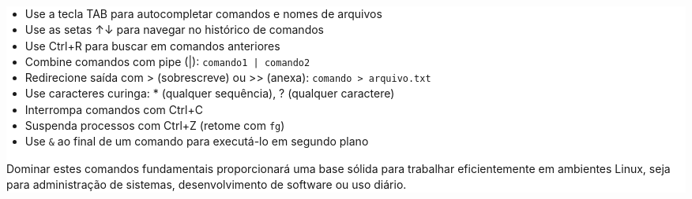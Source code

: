 - Use a tecla TAB para autocompletar comandos e nomes de arquivos
- Use as setas ↑↓ para navegar no histórico de comandos
- Use Ctrl+R para buscar em comandos anteriores
- Combine comandos com pipe (|): `comando1 | comando2`
- Redirecione saída com > (sobrescreve) ou >> (anexa): `comando > arquivo.txt`
- Use caracteres curinga: * (qualquer sequência), ? (qualquer caractere)
- Interrompa comandos com Ctrl+C
- Suspenda processos com Ctrl+Z (retome com `fg`)
- Use `&` ao final de um comando para executá-lo em segundo plano

Dominar estes comandos fundamentais proporcionará uma base sólida para trabalhar eficientemente em ambientes Linux, seja para administração de sistemas, desenvolvimento de software ou uso diário.
